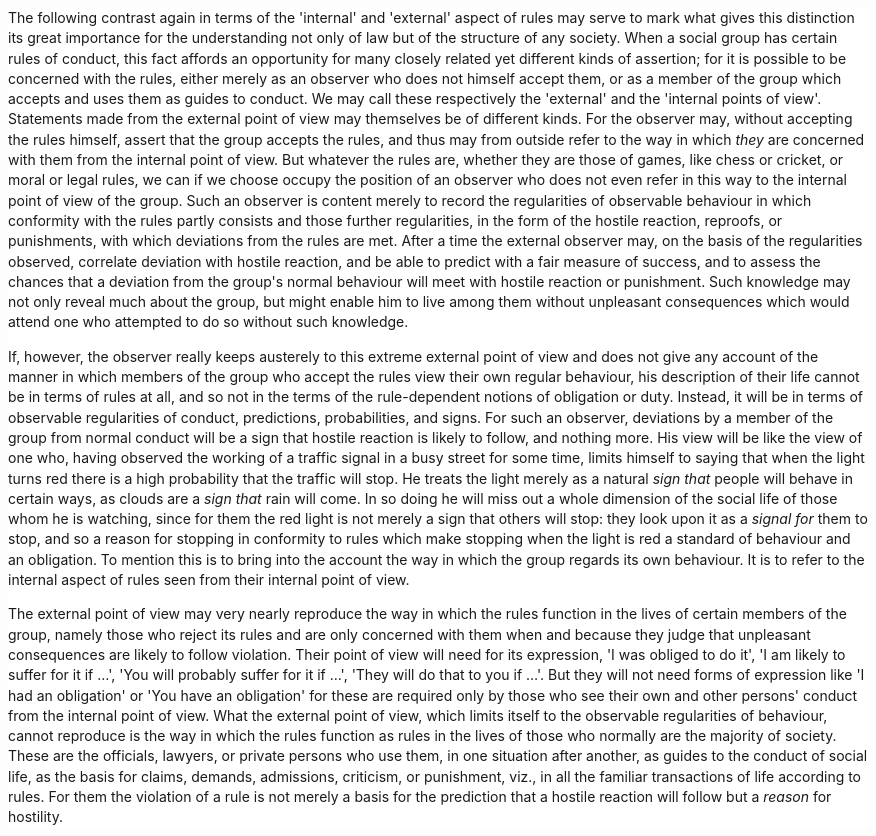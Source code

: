 The following contrast again in terms of the 'internal' and 'external' aspect of rules may serve to mark what gives this distinction its great importance for the understanding not only of law but of the structure of any society. When a social group has certain rules of conduct, this fact affords an opportunity for many closely related yet different kinds of assertion; for it is possible to be concerned with the rules, either merely as an observer who does not himself accept them, or as a member of the group which accepts and uses them as guides to conduct. We may call these respectively the 'external' and the 'internal points of view'. Statements made from the external point of view may themselves be of different kinds. For the observer may, without accepting the rules himself, assert that the group accepts the rules, and thus may from outside refer to the way in which *they* are concerned with them from the internal point of view. But whatever the rules are, whether they are those of games, like chess or cricket, or moral or legal rules, we can if we choose occupy the position of an observer who does not even refer in this way to the internal point of view of the group. Such an observer is content merely to record the regularities of observable behaviour in which conformity with the rules partly consists and those further regularities, in the form of the hostile reaction, reproofs, or punishments, with which deviations from the rules are met. After a time the external observer may, on the basis of the regularities observed, correlate deviation with hostile reaction, and be able to predict with a fair measure of success, and to assess the chances that a deviation from the group's normal behaviour will meet with hostile reaction or punishment. Such knowledge may not only reveal much about the group, but might enable him to live among them without unpleasant consequences which would attend one who attempted to do so without such knowledge.

If, however, the observer really keeps austerely to this extreme external point of view and does not give any account of the manner in which members of the group who accept the rules view their own regular behaviour, his description of their life cannot be in terms of rules at all, and so not in the terms of the rule-dependent notions of obligation or duty. Instead, it will be in terms of observable regularities of conduct, predictions, probabilities, and signs. For such an observer, deviations by a member of the group from normal conduct will be a sign that hostile reaction is likely to follow, and nothing more. His view will be like the view of one who, having observed the working of a traffic signal in a busy street for some time, limits himself to saying that when the light turns red there is a high probability that the traffic will stop. He treats the light merely as a natural *sign that* people will behave in certain ways, as clouds are a *sign that* rain will come. In so doing he will miss out a whole dimension of the social life of those whom he is watching, since for them the red light is not merely a sign that others will stop: they look upon it as a *signal for* them to stop, and so a reason for stopping in conformity to rules which make stopping when the light is red a standard of behaviour and an obligation. To mention this is to bring into the account the way in which the group regards its own behaviour. It is to refer to the internal aspect of rules seen from their internal point of view.

The external point of view may very nearly reproduce the way in which the rules function in the lives of certain members of the group, namely those who reject its rules and are only concerned with them when and because they judge that unpleasant consequences are likely to follow violation. Their point of view will need for its expression, 'I was obliged to do it', 'I am likely to suffer for it if …', 'You will probably suffer for it if …', 'They will do that to you if …'. But they will not need forms of expression like 'I had an obligation' or 'You have an obligation' for these are required only by those who see their own and other persons' conduct from the internal point of view. What the external point of view, which limits itself to the observable regularities of behaviour, cannot reproduce is the way in which the rules function as rules in the lives of those who normally are the majority of society. These are the officials, lawyers, or private persons who use them, in one situation after another, as guides to the conduct of social life, as the basis for claims, demands, admissions, criticism, or punishment, viz., in all the familiar transactions of life according to rules. For them the violation of a rule is not merely a basis for the prediction that a hostile reaction will follow but a *reason* for hostility.
